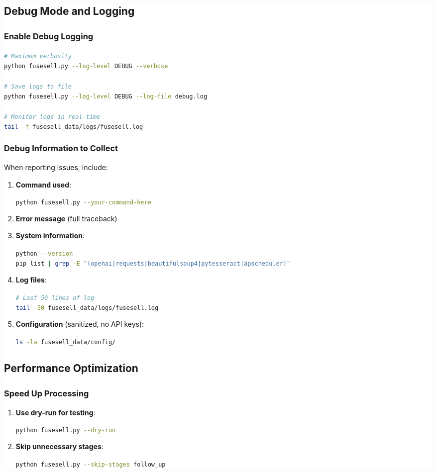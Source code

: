 ## Debug Mode and Logging

### Enable Debug Logging

```bash
# Maximum verbosity
python fusesell.py --log-level DEBUG --verbose

# Save logs to file
python fusesell.py --log-level DEBUG --log-file debug.log

# Monitor logs in real-time
tail -f fusesell_data/logs/fusesell.log
```

### Debug Information to Collect

When reporting issues, include:

1. **Command used**:
   ```bash
   python fusesell.py --your-command-here
   ```

2. **Error message** (full traceback)

3. **System information**:
   ```bash
   python --version
   pip list | grep -E "(openai|requests|beautifulsoup4|pytesseract|apscheduler)"
   ```

4. **Log files**:
   ```bash
   # Last 50 lines of log
   tail -50 fusesell_data/logs/fusesell.log
   ```

5. **Configuration** (sanitized, no API keys):
   ```bash
   ls -la fusesell_data/config/
   ```

## Performance Optimization

### Speed Up Processing

1. **Use dry-run for testing**:
   ```bash
   python fusesell.py --dry-run
   ```

2. **Skip unnecessary stages**:
   ```bash
   python fusesell.py --skip-stages follow_up
   ```
